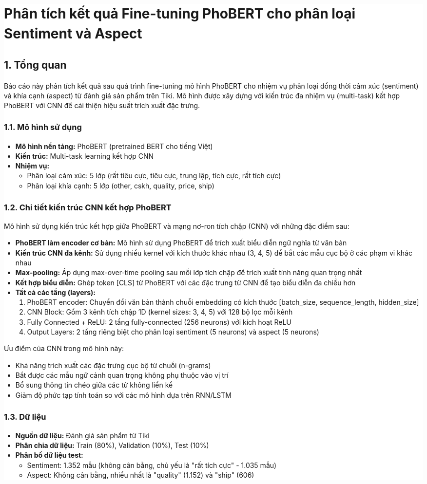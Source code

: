 # Phân tích kết quả Fine-tuning PhoBERT cho phân loại Sentiment và Aspect

## 1. Tổng quan

Báo cáo này phân tích kết quả sau quá trình fine-tuning mô hình PhoBERT cho nhiệm vụ phân loại đồng thời cảm xúc (sentiment) và khía cạnh (aspect) từ đánh giá sản phẩm trên Tiki. Mô hình được xây dựng với kiến trúc đa nhiệm vụ (multi-task) kết hợp PhoBERT với CNN để cải thiện hiệu suất trích xuất đặc trưng.

### 1.1. Mô hình sử dụng

- **Mô hình nền tảng:** PhoBERT (pretrained BERT cho tiếng Việt)
- **Kiến trúc:** Multi-task learning kết hợp CNN
- **Nhiệm vụ:**
  - Phân loại cảm xúc: 5 lớp (rất tiêu cực, tiêu cực, trung lập, tích cực, rất tích cực)
  - Phân loại khía cạnh: 5 lớp (other, cskh, quality, price, ship)

### 1.2. Chi tiết kiến trúc CNN kết hợp PhoBERT

Mô hình sử dụng kiến trúc kết hợp giữa PhoBERT và mạng nơ-ron tích chập (CNN) với những đặc điểm sau:

- **PhoBERT làm encoder cơ bản:** Mô hình sử dụng PhoBERT để trích xuất biểu diễn ngữ nghĩa từ văn bản
- **Kiến trúc CNN đa kênh:** Sử dụng nhiều kernel với kích thước khác nhau (3, 4, 5) để bắt các mẫu cục bộ ở các phạm vi khác nhau
- **Max-pooling:** Áp dụng max-over-time pooling sau mỗi lớp tích chập để trích xuất tính năng quan trọng nhất
- **Kết hợp biểu diễn:** Ghép token [CLS] từ PhoBERT với các đặc trưng từ CNN để tạo biểu diễn đa chiều hơn
- **Tất cả các tầng (layers):**
  1. PhoBERT encoder: Chuyển đổi văn bản thành chuỗi embedding có kích thước [batch_size, sequence_length, hidden_size]
  2. CNN Block: Gồm 3 kênh tích chập 1D (kernel sizes: 3, 4, 5) với 128 bộ lọc mỗi kênh
  3. Fully Connected + ReLU: 2 tầng fully-connected (256 neurons) với kích hoạt ReLU
  4. Output Layers: 2 tầng riêng biệt cho phân loại sentiment (5 neurons) và aspect (5 neurons)

Ưu điểm của CNN trong mô hình này:
- Khả năng trích xuất các đặc trưng cục bộ từ chuỗi (n-grams)
- Bắt được các mẫu ngữ cảnh quan trọng không phụ thuộc vào vị trí
- Bổ sung thông tin chéo giữa các từ không liền kề
- Giảm độ phức tạp tính toán so với các mô hình dựa trên RNN/LSTM

### 1.3. Dữ liệu

- **Nguồn dữ liệu:** Đánh giá sản phẩm từ Tiki
- **Phân chia dữ liệu:** Train (80%), Validation (10%), Test (10%)
- **Phân bố dữ liệu test:**
  - Sentiment: 1.352 mẫu (không cân bằng, chủ yếu là "rất tích cực" - 1.035 mẫu)
  - Aspect: Không cân bằng, nhiều nhất là "quality" (1.152) và "ship" (606)
